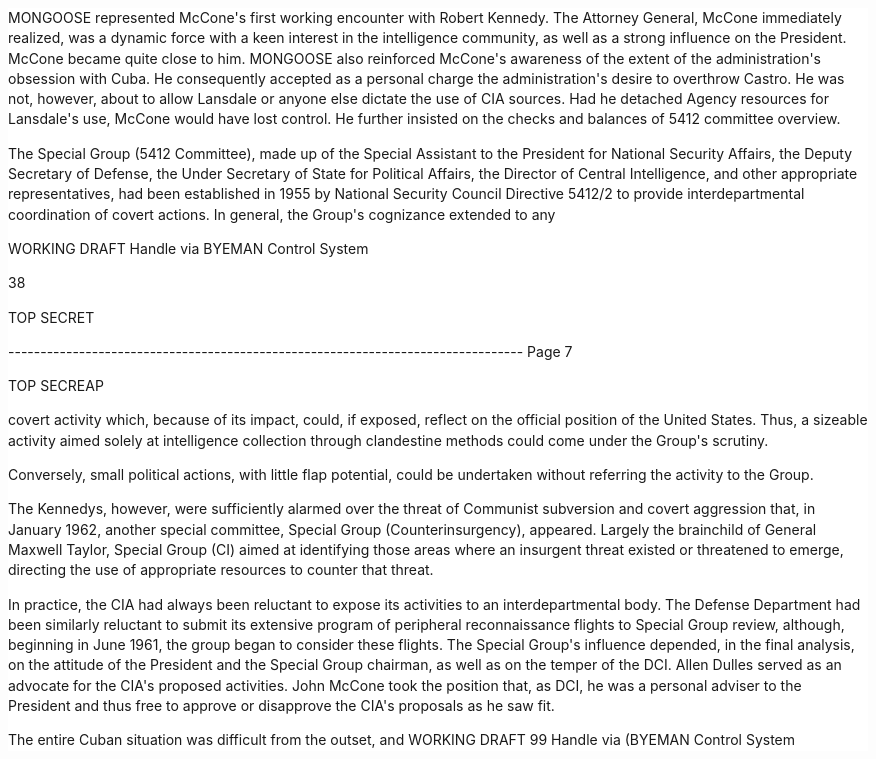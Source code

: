 MONGOOSE represented McCone's first working encounter with Robert Kennedy. The Attorney General, McCone immediately realized, was a dynamic force with a keen interest in the intelligence community, as well as a strong influence on the President. McCone became quite close to him. MONGOOSE also reinforced McCone's awareness of the extent of the administration's obsession with Cuba. He consequently accepted as a personal charge the administration's desire to overthrow Castro. He was not, however, about to allow Lansdale or anyone else dictate the use of CIA sources. Had he detached Agency resources for Lansdale's use, McCone would have lost control. He further insisted on the checks and balances of 5412 committee overview.

The Special Group (5412 Committee), made up of the Special Assistant to the President for National Security Affairs, the Deputy Secretary of Defense, the Under Secretary of State for Political Affairs, the Director of Central Intelligence, and other appropriate representatives, had been established in 1955 by National Security Council Directive 5412/2 to provide interdepartmental coordination of covert actions. In general, the Group's cognizance extended to any

WORKING DRAFT
Handle via BYEMAN Control System

38

TOP SECRET


-------------------------------------------------------------------------------- Page 7

TOP SECREAP

covert activity which, because of its impact, could, if exposed,
reflect on the official position of the United States. Thus, a
sizeable activity aimed solely at intelligence collection through
clandestine methods could come under the Group's scrutiny.

Conversely, small political actions, with little flap potential,
could be undertaken without referring the activity to the Group.

The Kennedys, however, were sufficiently alarmed over the threat
of Communist subversion and covert aggression that, in January 1962,
another special committee, Special Group (Counterinsurgency),
appeared. Largely the brainchild of General Maxwell Taylor, Special
Group (CI) aimed at identifying those areas where an insurgent threat
existed or threatened to emerge, directing the use of appropriate
resources to counter that threat.

In practice, the CIA had always been reluctant to expose its
activities to an interdepartmental body. The Defense Department had
been similarly reluctant to submit its extensive program of
peripheral reconnaissance flights to Special Group review, although,
beginning in June 1961, the group began to consider these flights.
The Special Group's influence depended, in the final analysis, on the
attitude of the President and the Special Group chairman, as well as
on the temper of the DCI. Allen Dulles served as an advocate for the
CIA's proposed activities. John McCone took the position that, as
DCI, he was a personal adviser to the President and thus free to
approve or disapprove the CIA's proposals as he saw fit.

The entire Cuban situation was difficult from the outset, and
WORKING DRAFT 99
Handle via (BYEMAN Control System
